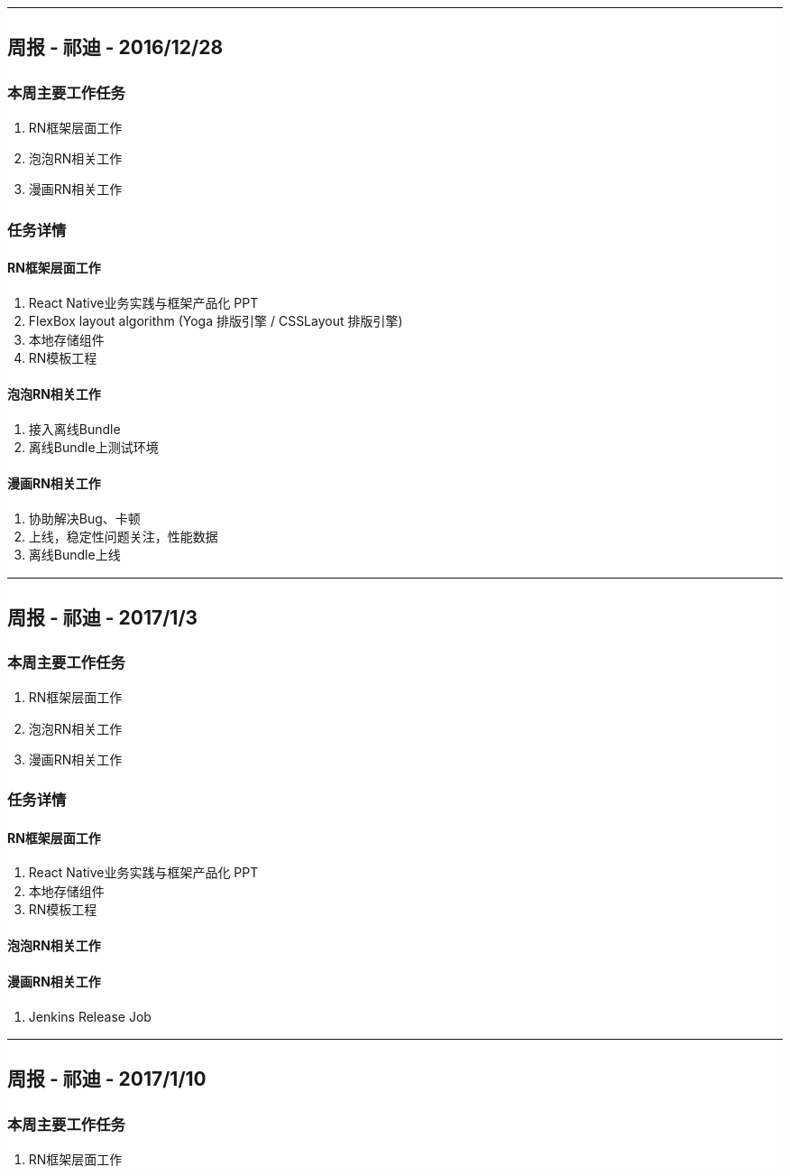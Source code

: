 
* * *

## 周报 - 祁迪 - 2016/12/28
### ​本周主要工作任务
  1. RN框架层面工作

  2. 泡泡RN相关工作

  3. 漫画RN相关工作

### 任务详情
#### RN框架层面工作
  1. React Native业务实践与框架产品化 PPT
  2. FlexBox layout algorithm   (Yoga 排版引擎 / CSSLayout 排版引擎)
  3. 本地存储组件
  4. RN模板工程

#### 泡泡RN相关工作
  1. 接入离线Bundle
  2. 离线Bundle上测试环境

#### 漫画RN相关工作
  1. 协助解决Bug、卡顿
  2. 上线，稳定性问题关注，性能数据
  3. 离线Bundle上线

* * *

## 周报 - 祁迪 - 2017/1/3
### ​本周主要工作任务
  1. RN框架层面工作

  2. 泡泡RN相关工作

  3. 漫画RN相关工作

### 任务详情
#### RN框架层面工作
  1. React Native业务实践与框架产品化 PPT
  2. 本地存储组件
  3. RN模板工程

#### 泡泡RN相关工作

#### 漫画RN相关工作
  1. Jenkins Release Job

* * *

## 周报 - 祁迪 - 2017/1/10
### ​本周主要工作任务
  1. RN框架层面工作
